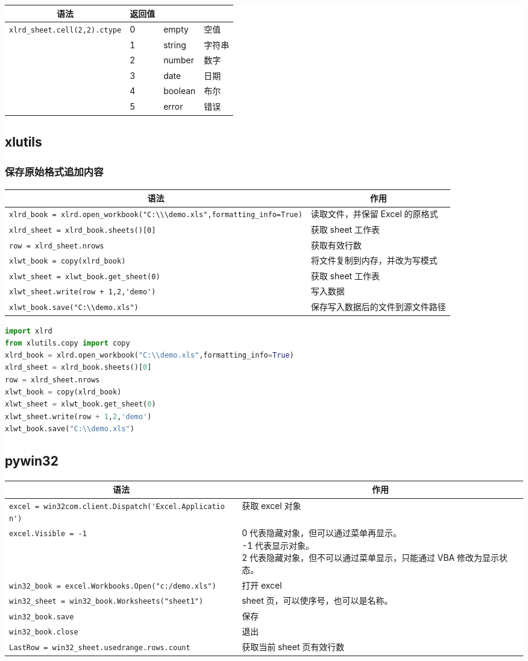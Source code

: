 | 语法                       | 返回值 |         |        |
| -------------------------- | ------ | ------- | ------ |
| `xlrd_sheet.cell(2,2).ctype` | 0      | empty   | 空值   |
|                            | 1      | string  | 字符串 |
|                            | 2      | number  | 数字   |
|                            | 3      | date    | 日期   |
|                            | 4      | boolean | 布尔   |
|                            | 5      | error   | 错误   |

## xlutils

### 保存原始格式追加内容

| 语法                                                         | 作用                             |
| ------------------------------------------------------------ | -------------------------------- |
| `xlrd_book = xlrd.open_workbook("C:\\\demo.xls",formatting_info=True)` | 读取文件，并保留 Excel 的原格式  |
| `xlrd_sheet = xlrd_book.sheets()[0]`                           | 获取 sheet 工作表                |
| `row = xlrd_sheet.nrows`                                       | 获取有效行数                     |
| `xlwt_book = copy(xlrd_book)`                                  | 将文件复制到内存，并改为写模式   |
| `xlwt_sheet = xlwt_book.get_sheet(0)`                          | 获取 sheet 工作表                |
| `xlwt_sheet.write(row + 1,2,'demo')`                           | 写入数据                         |
| `xlwt_book.save("C:\\demo.xls")`                               | 保存写入数据后的文件到源文件路径 |

````python
import xlrd
from xlutils.copy import copy
xlrd_book = xlrd.open_workbook("C:\\demo.xls",formatting_info=True)
xlrd_sheet = xlrd_book.sheets()[0]
row = xlrd_sheet.nrows
xlwt_book = copy(xlrd_book)
xlwt_sheet = xlwt_book.get_sheet(0)
xlwt_sheet.write(row + 1,2,'demo')
xlwt_book.save("C:\\demo.xls")
````

## pywin32

| 语法                                                  | 作用                                                         |
| ----------------------------------------------------- | ------------------------------------------------------------ |
| `excel = win32com.client.Dispatch('Excel.Application')` | 获取 excel 对象                                              |
| `excel.Visible = -1`                                    | 0 代表隐藏对象，但可以通过菜单再显示。<br>  -1 代表显示对象。<br>  2 代表隐藏对象，但不可以通过菜单显示，只能通过 VBA 修改为显示状态。 |
| `win32_book = excel.Workbooks.Open("c:/demo.xls")`      | 打开 excel                                                   |
| `win32_sheet = win32_book.Worksheets("sheet1")`         | sheet 页，可以使序号，也可以是名称。                         |
| `win32_book.save`                                       | 保存                                                         |
| `win32_book.close`                                      | 退出                                                         |
| `LastRow = win32_sheet.usedrange.rows.count`            | 获取当前 sheet 页有效行数                                    |
